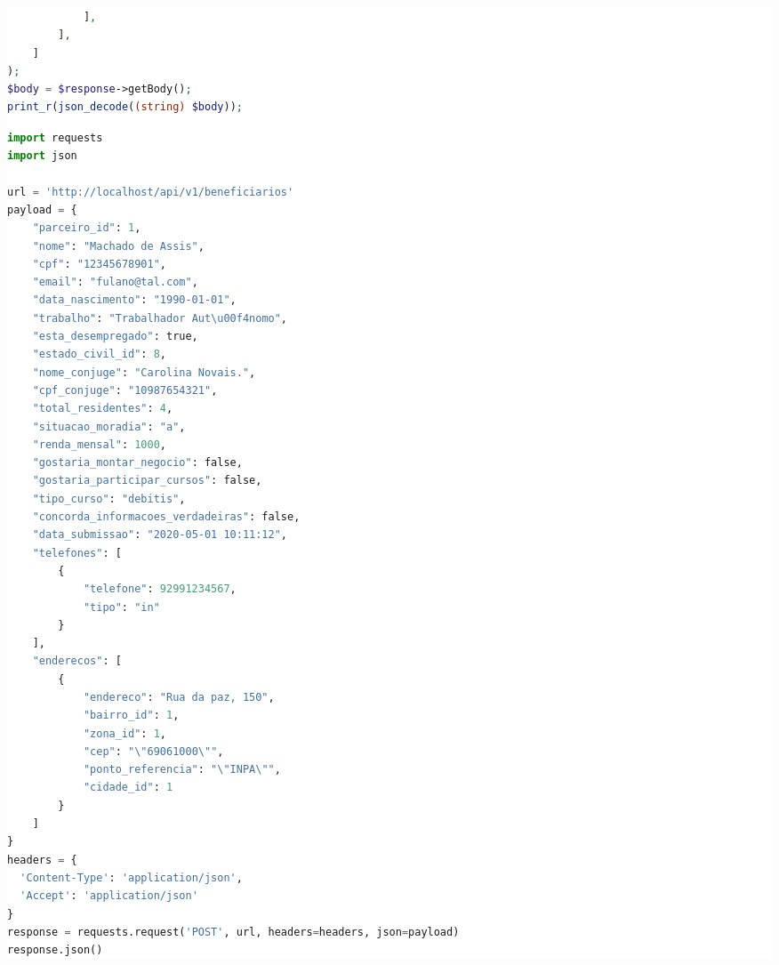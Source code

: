 ```php
            ],
        ],
    ]
);
$body = $response->getBody();
print_r(json_decode((string) $body));
```

```python
import requests
import json

url = 'http://localhost/api/v1/beneficiarios'
payload = {
    "parceiro_id": 1,
    "nome": "Machado de Assis",
    "cpf": "12345678901",
    "email": "fulano@tal.com",
    "data_nascimento": "1990-01-01",
    "trabalho": "Trabalhador Aut\u00f4nomo",
    "esta_desempregado": true,
    "estado_civil_id": 8,
    "nome_conjuge": "Carolina Novais.",
    "cpf_conjuge": "10987654321",
    "total_residentes": 4,
    "situacao_moradia": "a",
    "renda_mensal": 1000,
    "gostaria_montar_negocio": false,
    "gostaria_participar_cursos": false,
    "tipo_curso": "debitis",
    "concorda_informacoes_verdadeiras": false,
    "data_submissao": "2020-05-01 10:11:12",
    "telefones": [
        {
            "telefone": 92991234567,
            "tipo": "in"
        }
    ],
    "enderecos": [
        {
            "endereco": "Rua da paz, 150",
            "bairro_id": 1,
            "zona_id": 1,
            "cep": "\"69061000\"",
            "ponto_referencia": "\"INPA\"",
            "cidade_id": 1
        }
    ]
}
headers = {
  'Content-Type': 'application/json',
  'Accept': 'application/json'
}
response = requests.request('POST', url, headers=headers, json=payload)
response.json()
```
